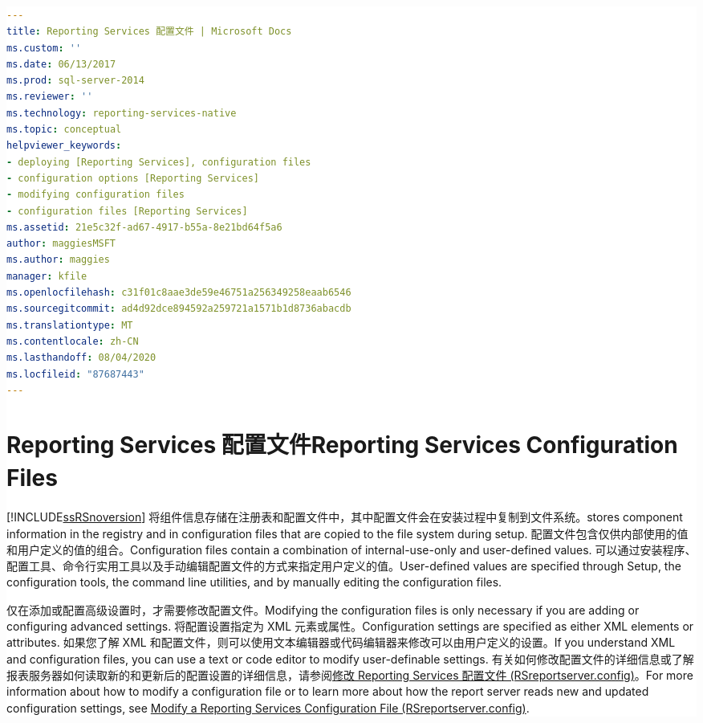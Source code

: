 ```yaml
---
title: Reporting Services 配置文件 | Microsoft Docs
ms.custom: ''
ms.date: 06/13/2017
ms.prod: sql-server-2014
ms.reviewer: ''
ms.technology: reporting-services-native
ms.topic: conceptual
helpviewer_keywords:
- deploying [Reporting Services], configuration files
- configuration options [Reporting Services]
- modifying configuration files
- configuration files [Reporting Services]
ms.assetid: 21e5c32f-ad67-4917-b55a-8e21bd64f5a6
author: maggiesMSFT
ms.author: maggies
manager: kfile
ms.openlocfilehash: c31f01c8aae3de59e46751a256349258eaab6546
ms.sourcegitcommit: ad4d92dce894592a259721a1571b1d8736abacdb
ms.translationtype: MT
ms.contentlocale: zh-CN
ms.lasthandoff: 08/04/2020
ms.locfileid: "87687443"
---
```

# <a name="reporting-services-configuration-files"></a><span data-ttu-id="32842-102">Reporting Services 配置文件</span><span class="sxs-lookup"><span data-stu-id="32842-102">Reporting Services Configuration Files</span></span>
  [!INCLUDE[ssRSnoversion](../../includes/ssrsnoversion-md.md)] <span data-ttu-id="32842-103">将组件信息存储在注册表和配置文件中，其中配置文件会在安装过程中复制到文件系统。</span><span class="sxs-lookup"><span data-stu-id="32842-103">stores component information in the registry and in configuration files that are copied to the file system during setup.</span></span> <span data-ttu-id="32842-104">配置文件包含仅供内部使用的值和用户定义的值的组合。</span><span class="sxs-lookup"><span data-stu-id="32842-104">Configuration files contain a combination of internal-use-only and user-defined values.</span></span> <span data-ttu-id="32842-105">可以通过安装程序、配置工具、命令行实用工具以及手动编辑配置文件的方式来指定用户定义的值。</span><span class="sxs-lookup"><span data-stu-id="32842-105">User-defined values are specified through Setup, the configuration tools, the command line utilities, and by manually editing the configuration files.</span></span>  
  
 <span data-ttu-id="32842-106">仅在添加或配置高级设置时，才需要修改配置文件。</span><span class="sxs-lookup"><span data-stu-id="32842-106">Modifying the configuration files is only necessary if you are adding or configuring advanced settings.</span></span> <span data-ttu-id="32842-107">将配置设置指定为 XML 元素或属性。</span><span class="sxs-lookup"><span data-stu-id="32842-107">Configuration settings are specified as either XML elements or attributes.</span></span> <span data-ttu-id="32842-108">如果您了解 XML 和配置文件，则可以使用文本编辑器或代码编辑器来修改可以由用户定义的设置。</span><span class="sxs-lookup"><span data-stu-id="32842-108">If you understand XML and configuration files, you can use a text or code editor to modify user-definable settings.</span></span> <span data-ttu-id="32842-109">有关如何修改配置文件的详细信息或了解报表服务器如何读取新的和更新后的配置设置的详细信息，请参阅[修改 Reporting Services 配置文件 (RSreportserver.config)](modify-a-reporting-services-configuration-file-rsreportserver-config.md)。</span><span class="sxs-lookup"><span data-stu-id="32842-109">For more information about how to modify a configuration file or to learn more about how the report server reads new and updated configuration settings, see [Modify a Reporting Services Configuration File &#40;RSreportserver.config&#41;](modify-a-reporting-services-configuration-file-rsreportserver-config.md).</span></span>  
  